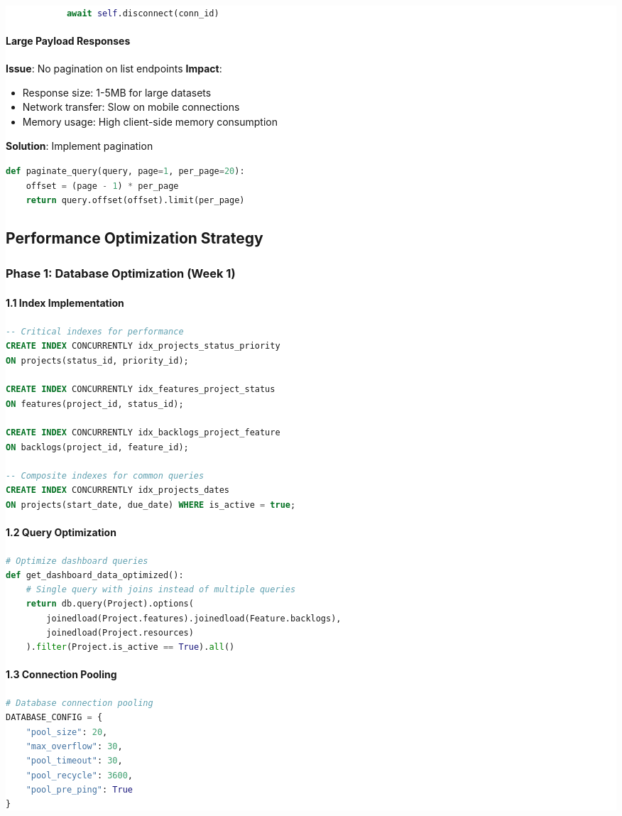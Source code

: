 ```python
            await self.disconnect(conn_id)
```

#### Large Payload Responses
**Issue**: No pagination on list endpoints
**Impact**:
- Response size: 1-5MB for large datasets
- Network transfer: Slow on mobile connections
- Memory usage: High client-side memory consumption

**Solution**: Implement pagination
```python
def paginate_query(query, page=1, per_page=20):
    offset = (page - 1) * per_page
    return query.offset(offset).limit(per_page)
```

## Performance Optimization Strategy

### Phase 1: Database Optimization (Week 1)

#### 1.1 Index Implementation
```sql
-- Critical indexes for performance
CREATE INDEX CONCURRENTLY idx_projects_status_priority 
ON projects(status_id, priority_id);

CREATE INDEX CONCURRENTLY idx_features_project_status 
ON features(project_id, status_id);

CREATE INDEX CONCURRENTLY idx_backlogs_project_feature 
ON backlogs(project_id, feature_id);

-- Composite indexes for common queries
CREATE INDEX CONCURRENTLY idx_projects_dates 
ON projects(start_date, due_date) WHERE is_active = true;
```

#### 1.2 Query Optimization
```python
# Optimize dashboard queries
def get_dashboard_data_optimized():
    # Single query with joins instead of multiple queries
    return db.query(Project).options(
        joinedload(Project.features).joinedload(Feature.backlogs),
        joinedload(Project.resources)
    ).filter(Project.is_active == True).all()
```

#### 1.3 Connection Pooling
```python
# Database connection pooling
DATABASE_CONFIG = {
    "pool_size": 20,
    "max_overflow": 30,
    "pool_timeout": 30,
    "pool_recycle": 3600,
    "pool_pre_ping": True
}
```
